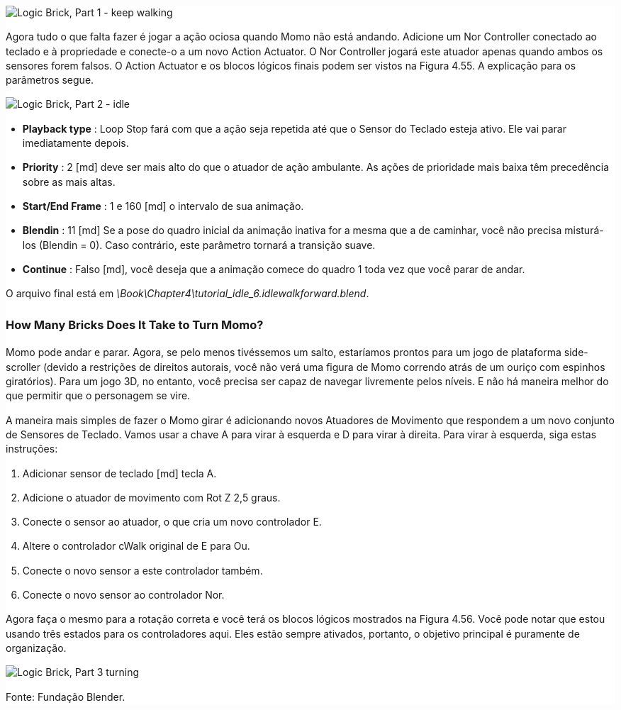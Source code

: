 ![Logic Brick, Part 1 - keep walking](../figures/Chapter4/Fig04-54.png)

Agora tudo o que falta fazer é jogar a ação ociosa quando Momo não está andando. Adicione um Nor Controller conectado ao teclado e à propriedade e conecte-o a um novo Action Actuator. O Nor Controller jogará este atuador apenas quando ambos os sensores forem falsos. O Action Actuator e os blocos lógicos finais podem ser vistos na Figura 4.55. A explicação para os parâmetros segue.

![Logic Brick, Part 2 - idle](../figures/Chapter4/Fig04-55.png)

- **Playback type** : Loop Stop fará com que a ação seja repetida até que o Sensor do Teclado esteja ativo. Ele vai parar imediatamente depois.

- **Priority** : 2 [md] deve ser mais alto do que o atuador de ação ambulante. As ações de prioridade mais baixa têm precedência sobre as mais altas.

- **Start/End Frame** : 1 e 160 [md] o intervalo de sua animação.

- **Blendin** : 11 [md] Se a pose do quadro inicial da animação inativa for a mesma que a de caminhar, você não precisa misturá-los (Blendin = 0). Caso contrário, este parâmetro tornará a transição suave.

- **Continue** : Falso [md], você deseja que a animação comece do quadro 1 toda vez que você parar de andar.

O arquivo final está em _\Book\Chapter4\tutorial\_idle\_6.idlewalkforward.blend_.

### How Many Bricks Does It Take to Turn Momo? <a id="How_Many_Bricks_Does_It_Take_to_Turn_Momo?"></a>

Momo pode andar e parar. Agora, se pelo menos tivéssemos um salto, estaríamos prontos para um jogo de plataforma side-scroller (devido a restrições de direitos autorais, você não verá uma figura de Momo correndo atrás de um ouriço com espinhos giratórios). Para um jogo 3D, no entanto, você precisa ser capaz de navegar livremente pelos níveis. E não há maneira melhor do que permitir que o personagem se vire.

A maneira mais simples de fazer o Momo girar é adicionando novos Atuadores de Movimento que respondem a um novo conjunto de Sensores de Teclado. Vamos usar a chave A para virar à esquerda e D para virar à direita. Para virar à esquerda, siga estas instruções:

1. Adicionar sensor de teclado [md] tecla A.

2. Adicione o atuador de movimento com Rot Z 2,5 graus.

3. Conecte o sensor ao atuador, o que cria um novo controlador E.

4. Altere o controlador cWalk original de E para Ou.

5. Conecte o novo sensor a este controlador também.

6. Conecte o novo sensor ao controlador Nor.

Agora faça o mesmo para a rotação correta e você terá os blocos lógicos mostrados na Figura 4.56. Você pode notar que estou usando três estados para os controladores aqui. Eles estão sempre ativados, portanto, o objetivo principal é puramente de organização.

![Logic Brick, Part 3 turning](../figures/Chapter4/Fig04-56.png)

Fonte: Fundação Blender.
